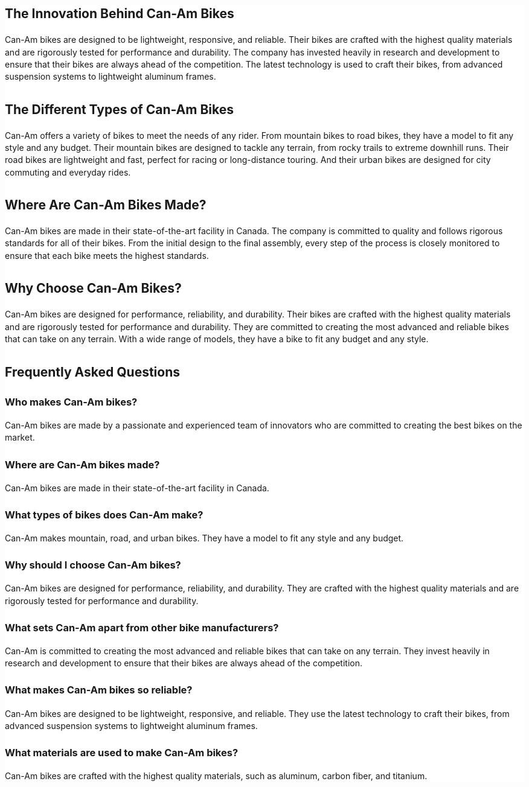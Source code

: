 <h2>The Innovation Behind Can-Am Bikes</h2>

Can-Am bikes are designed to be lightweight, responsive, and reliable. Their bikes are crafted with the highest quality materials and are rigorously tested for performance and durability. The company has invested heavily in research and development to ensure that their bikes are always ahead of the competition. The latest technology is used to craft their bikes, from advanced suspension systems to lightweight aluminum frames. 

<h2>The Different Types of Can-Am Bikes</h2>

Can-Am offers a variety of bikes to meet the needs of any rider. From mountain bikes to road bikes, they have a model to fit any style and any budget. Their mountain bikes are designed to tackle any terrain, from rocky trails to extreme downhill runs. Their road bikes are lightweight and fast, perfect for racing or long-distance touring. And their urban bikes are designed for city commuting and everyday rides. 

<h2>Where Are Can-Am Bikes Made?</h2>

Can-Am bikes are made in their state-of-the-art facility in Canada. The company is committed to quality and follows rigorous standards for all of their bikes. From the initial design to the final assembly, every step of the process is closely monitored to ensure that each bike meets the highest standards. 

<h2>Why Choose Can-Am Bikes?</h2>

Can-Am bikes are designed for performance, reliability, and durability. Their bikes are crafted with the highest quality materials and are rigorously tested for performance and durability. They are committed to creating the most advanced and reliable bikes that can take on any terrain. With a wide range of models, they have a bike to fit any budget and any style. 

<h2>Frequently Asked Questions</h2>

<h3>Who makes Can-Am bikes?</h3>
Can-Am bikes are made by a passionate and experienced team of innovators who are committed to creating the best bikes on the market. 

<h3>Where are Can-Am bikes made?</h3>
Can-Am bikes are made in their state-of-the-art facility in Canada. 

<h3>What types of bikes does Can-Am make?</h3>
Can-Am makes mountain, road, and urban bikes. They have a model to fit any style and any budget. 

<h3>Why should I choose Can-Am bikes?</h3>
Can-Am bikes are designed for performance, reliability, and durability. They are crafted with the highest quality materials and are rigorously tested for performance and durability. 

<h3>What sets Can-Am apart from other bike manufacturers?</h3>
Can-Am is committed to creating the most advanced and reliable bikes that can take on any terrain. They invest heavily in research and development to ensure that their bikes are always ahead of the competition. 

<h3>What makes Can-Am bikes so reliable?</h3>
Can-Am bikes are designed to be lightweight, responsive, and reliable. They use the latest technology to craft their bikes, from advanced suspension systems to lightweight aluminum frames. 

<h3>What materials are used to make Can-Am bikes?</h3>
Can-Am bikes are crafted with the highest quality materials, such as aluminum, carbon fiber, and titanium. 

